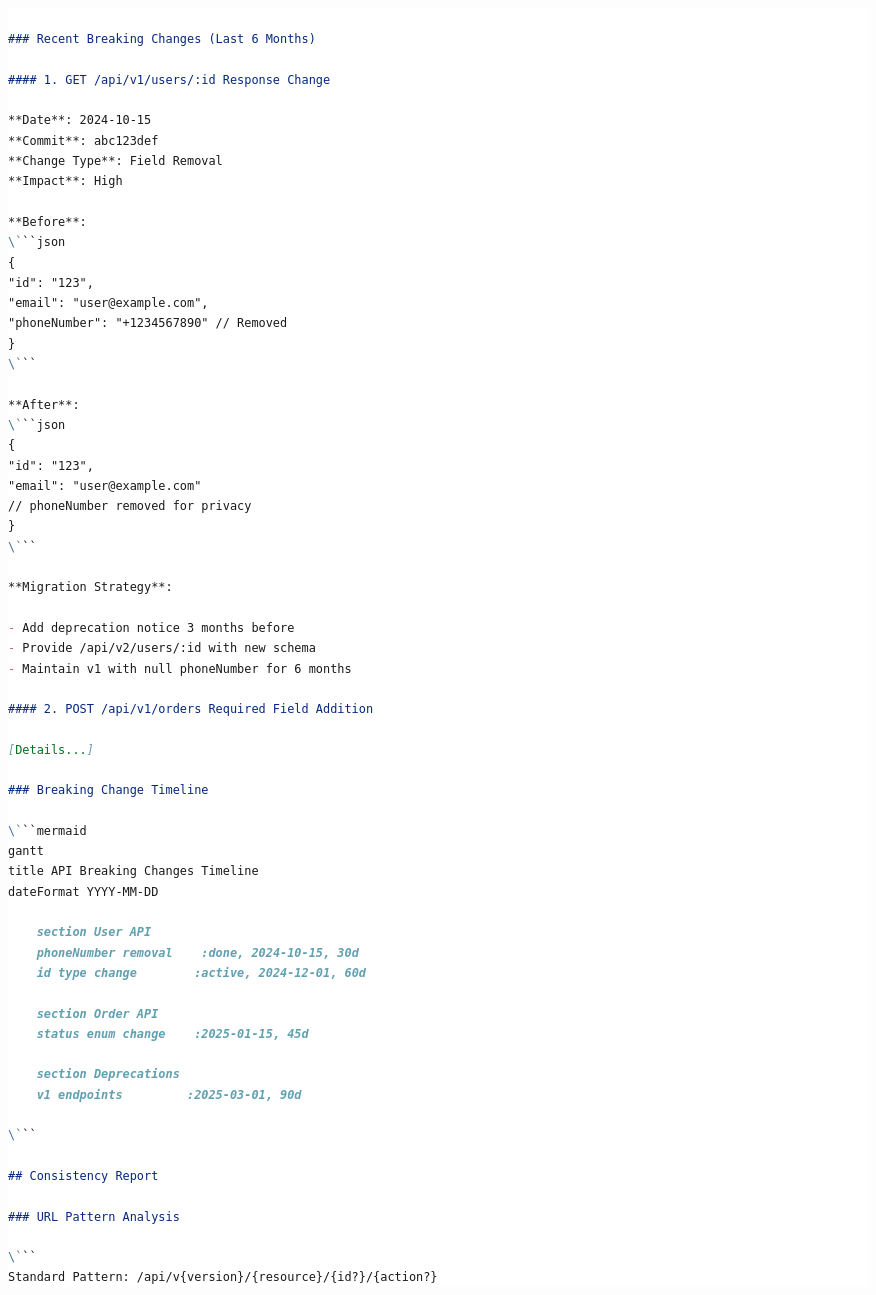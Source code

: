 ````markdown

### Recent Breaking Changes (Last 6 Months)

#### 1. GET /api/v1/users/:id Response Change

**Date**: 2024-10-15
**Commit**: abc123def
**Change Type**: Field Removal
**Impact**: High

**Before**:
\```json
{
"id": "123",
"email": "user@example.com",
"phoneNumber": "+1234567890" // Removed
}
\```

**After**:
\```json
{
"id": "123",
"email": "user@example.com"
// phoneNumber removed for privacy
}
\```

**Migration Strategy**:

- Add deprecation notice 3 months before
- Provide /api/v2/users/:id with new schema
- Maintain v1 with null phoneNumber for 6 months

#### 2. POST /api/v1/orders Required Field Addition

[Details...]

### Breaking Change Timeline

\```mermaid
gantt
title API Breaking Changes Timeline
dateFormat YYYY-MM-DD

    section User API
    phoneNumber removal    :done, 2024-10-15, 30d
    id type change        :active, 2024-12-01, 60d

    section Order API
    status enum change    :2025-01-15, 45d

    section Deprecations
    v1 endpoints         :2025-03-01, 90d

\```

## Consistency Report

### URL Pattern Analysis

\```
Standard Pattern: /api/v{version}/{resource}/{id?}/{action?}
````